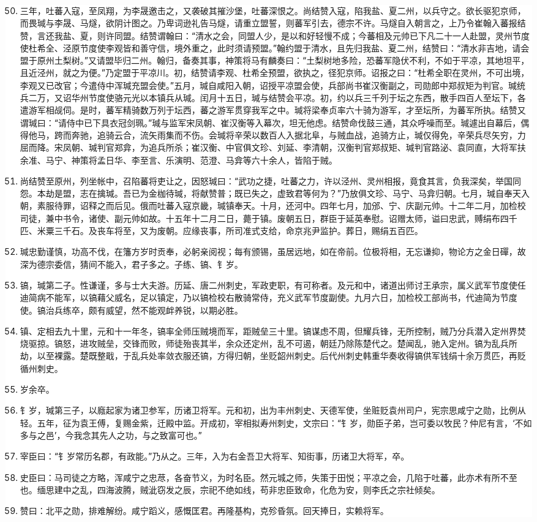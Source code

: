 50. <span id="○马燧_子暢_燧兄炫_浑瑊_子镐_钅岁-50"></span>
三年，吐蕃入寇，至凤翔，为李晟邀击之，又袭破其摧沙堡，吐蕃深恨之。尚结赞入寇，陷我盐、夏二州，以兵守之。欲长驱犯京师，而畏瑊与李晟、马燧，欲阴计图之。乃卑词逊礼告马燧，请重立盟誓，则蕃军引去，德宗不许。马燧自入朝言之，上乃令崔翰入蕃报结赞，言还我盐、夏，则许同盟。结赞谓翰曰：“清水之会，同盟人少，是以和好轻慢不成；今蕃相及元帅已下凡二十一人赴盟，灵州节度使杜希全、泾原节度使李观皆和善守信，境外重之，此时须请预盟。”翰约盟于清水，且先归我盐、夏二州，结赞曰：“清水非吉地，请会盟于原州土梨树。”又请盟毕归二州。翰归，备奏其事，神策将马有麟奏曰：“土梨树地多险，恐蕃军隐伏不利，不如于平凉，其地坦平，且近泾州，就之为便。”乃定盟于平凉川。初，结赞请李观、杜希全预盟，欲执之，径犯京师。诏报之曰：“杜希全职在灵州，不可出境，李观又已改官；今遣侍中浑瑊充盟会使。”五月，瑊自咸阳入朝，诏授平凉盟会使，兵部尚书崔汉衡副之，司勋郎中郑叔矩为判官。瑊统兵二万，又诏华州节度使骆元光以本镇兵从瑊。闰月十五日，瑊与结赞会平凉。初，约以兵三千列于坛之东西，散手四百人至坛下，各遣游军相觇伺。是时，蕃军精骑数万列于坛西，蕃之游军贯穿我军之中。瑊将梁奉贞率六十骑为游军，才至坛所，为蕃军所执。结赞又谓瑊曰：“请侍中已下具衣冠剑珮。”瑊与监军宋凤朝、崔汉衡等入幕次，坦无他虑。结赞命伐鼓三通，其众呼噪而至。瑊遽出自幕后，偶得他马，跨而奔驰，追骑云合，流矢雨集而不伤。会瑊将辛荣以数百人入据北阜，与贼血战，追骑方止，瑊仅得免，辛荣兵尽矢穷，力屈而降。宋凤朝、瑊判官郑弇，为追兵所杀；崔汉衡、中官俱文珍、刘延、李清朝，汉衡判官郑叔矩、瑊判官路泌、袁同直，大将军扶余准、马宁、神策将孟日华、李至言、乐演明、范澄、马弇等六十余人，皆陷于贼。

51. <span id="○马燧_子暢_燧兄炫_浑瑊_子镐_钅岁-51"></span>
尚结赞至原州，列坐帐中，召陷蕃将吏让之，因怒瑊曰：“武功之捷，吐蕃之力，许以泾州、灵州相报，竟食其言，负我深矣，举国同怨。本劫是盟，志在擒瑊。吾已为金枷待瑊，将献赞普；既已失之，虚致君等何为？”乃放俱文珍、马宁、马弇归朝。七月，瑊自奉天入朝，素服待罪，诏释之而后见。俄而吐蕃入寇京畿，瑊镇奉天。十月，还河中。四年七月，加邠、宁、庆副元帅。十二年二月，加检校司徒，兼中书令，诸使、副元帅如故。十五年十二月二日，薨于镇。废朝五日，群臣于延英奉慰。诏赠太师，谥曰忠武，赙绢布四千匹、米粟三千石。及丧车将至，又为废朝。应缘丧事，所司准式支给，命京兆尹监护。葬日，赐绢五百匹。

52. <span id="○马燧_子暢_燧兄炫_浑瑊_子镐_钅岁-52"></span>
瑊忠勤谨慎，功高不伐，在籓方岁时贡奉，必躬亲阅视；每有颁锡，虽居远地，如在帝前。位极将相，无忘谦抑，物论方之金日磾，故深为德宗委信，猜间不能入，君子多之。子练、镐、钅岁。

53. <span id="○马燧_子暢_燧兄炫_浑瑊_子镐_钅岁-53"></span>
镐，瑊第二子。性谦谨，多与士大夫游。历延、唐二州刺史，军政吏职，有可称者。及元和中，诸道出师讨王承宗，属义武军节度使任迪简病不能军，以镐藉父威名，足以镇定，乃以镐检校右散骑常侍，充义武军节度副使。九月六日，加检校工部尚书，代迪简为节度使。镐治兵练卒，颇有威望，然不能观衅养锐，以期必胜。

54. <span id="○马燧_子暢_燧兄炫_浑瑊_子镐_钅岁-54"></span>
镇、定相去九十里，元和十一年冬，镐率全师压贼境而军，距贼垒三十里。镐谋虑不周，但耀兵锋，无所控制，贼乃分兵潜入定州界焚烧驱掠。镐怒，进攻贼垒，交锋而败，师徒殆丧其半，余众还定州，乱不可遏，朝廷乃除陈楚代之。楚闻乱，驰入定州。镐为乱兵所劫，以至裸露。楚既整戢，于乱兵处率敛衣服还镐，方得归朝，坐贬韶州刺史。后代州刺史韩重华奏收得镐供军钱绢十余万贯匹，再贬循州刺史。

55. <span id="○马燧_子暢_燧兄炫_浑瑊_子镐_钅岁-55"></span>
岁余卒。

56. <span id="○马燧_子暢_燧兄炫_浑瑊_子镐_钅岁-56"></span>
钅岁，瑊第三子，以廕起家为诸卫参军，历诸卫将军。元和初，出为丰州刺史、天德军使，坐赃贬袁州司户，宪宗思咸宁之勋，比例从轻。五年，征为袁王傅，复赐金紫，迁殿中监。开成初，宰相拟寿州刺史，文宗曰：“钅岁，勋臣子弟，岂可委以牧民？仲尼有言，‘不如多与之邑’，今我念其先人之功，与之致富可也。”

57. <span id="○马燧_子暢_燧兄炫_浑瑊_子镐_钅岁-57"></span>
宰臣曰：“钅岁常历名郡，有政能。”乃从之。三年，入为右金吾卫大将军、知街事，历诸卫大将军，卒。

58. <span id="○马燧_子暢_燧兄炫_浑瑊_子镐_钅岁-58"></span>
史臣曰：马司徒之方略，浑咸宁之忠荩，各奋节义，为时名臣。然元城之师，失策于田悦；平凉之会，几陷于吐蕃，此亦术有所不至也。缅思建中之乱，四海波腾，贼泚窃发之辰，宗祀不绝如线，苟非忠臣致命，化危为安，则李氏之宗社倾矣。

59. <span id="○马燧_子暢_燧兄炫_浑瑊_子镐_钅岁-59"></span>
赞曰：北平之勋，排难解纷。咸宁蹈义，感慨匡君。再隆基构，克殄昏氛。回天捧日，实赖将军。
